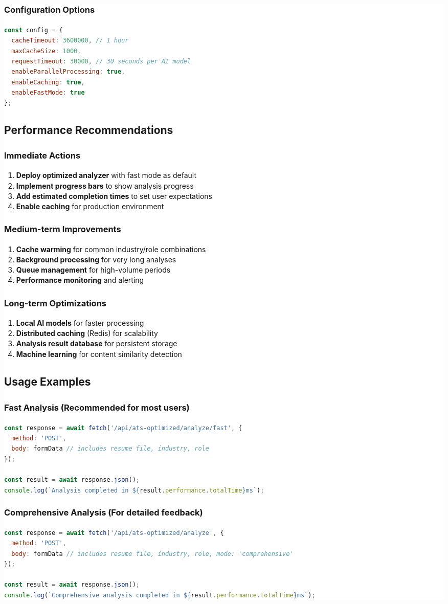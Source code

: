 ### Configuration Options
```javascript
const config = {
  cacheTimeout: 3600000, // 1 hour
  maxCacheSize: 1000,
  requestTimeout: 30000, // 30 seconds per AI model
  enableParallelProcessing: true,
  enableCaching: true,
  enableFastMode: true
};
```

## Performance Recommendations

### Immediate Actions
1. **Deploy optimized analyzer** with fast mode as default
2. **Implement progress bars** to show analysis progress
3. **Add estimated completion times** to set user expectations
4. **Enable caching** for production environment

### Medium-term Improvements
1. **Cache warming** for common industry/role combinations
2. **Background processing** for very long analyses
3. **Queue management** for high-volume periods
4. **Performance monitoring** and alerting

### Long-term Optimizations
1. **Local AI models** for faster processing
2. **Distributed caching** (Redis) for scalability
3. **Analysis result database** for persistent storage
4. **Machine learning** for content similarity detection

## Usage Examples

### Fast Analysis (Recommended for most users)
```javascript
const response = await fetch('/api/ats-optimized/analyze/fast', {
  method: 'POST',
  body: formData // includes resume file, industry, role
});

const result = await response.json();
console.log(`Analysis completed in ${result.performance.totalTime}ms`);
```

### Comprehensive Analysis (For detailed feedback)
```javascript
const response = await fetch('/api/ats-optimized/analyze', {
  method: 'POST',
  body: formData // includes resume file, industry, role, mode: 'comprehensive'
});

const result = await response.json();
console.log(`Comprehensive analysis completed in ${result.performance.totalTime}ms`);
```
